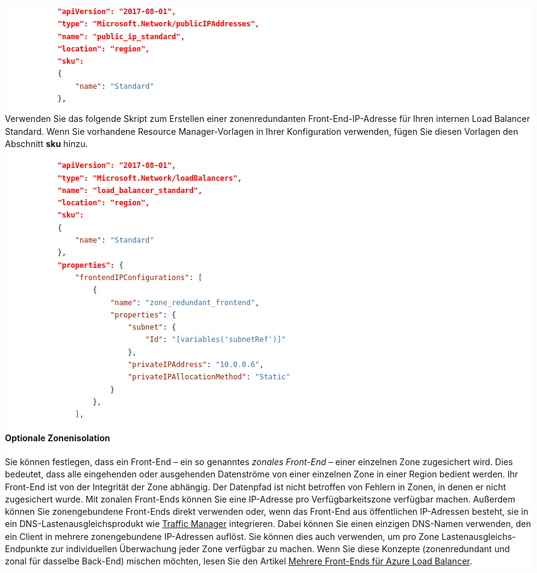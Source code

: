 ```json
            "apiVersion": "2017-08-01",
            "type": "Microsoft.Network/publicIPAddresses",
            "name": "public_ip_standard",
            "location": "region",
            "sku":
            {
                "name": "Standard"
            },
```

Verwenden Sie das folgende Skript zum Erstellen einer zonenredundanten Front-End-IP-Adresse für Ihren internen Load Balancer Standard. Wenn Sie vorhandene Resource Manager-Vorlagen in Ihrer Konfiguration verwenden, fügen Sie diesen Vorlagen den Abschnitt **sku** hinzu.

```json
            "apiVersion": "2017-08-01",
            "type": "Microsoft.Network/loadBalancers",
            "name": "load_balancer_standard",
            "location": "region",
            "sku":
            {
                "name": "Standard"
            },
            "properties": {
                "frontendIPConfigurations": [
                    {
                        "name": "zone_redundant_frontend",
                        "properties": {
                            "subnet": {
                                "Id": "[variables('subnetRef')]"
                            },
                            "privateIPAddress": "10.0.0.6",
                            "privateIPAllocationMethod": "Static"
                        }
                    },
                ],
```

#### <a name="optional-zone-isolation"></a>Optionale Zonenisolation

Sie können festlegen, dass ein Front-End – ein so genanntes *zonales Front-End* – einer einzelnen Zone zugesichert wird.  Dies bedeutet, dass alle eingehenden oder ausgehenden Datenströme von einer einzelnen Zone in einer Region bedient werden.  Ihr Front-End ist von der Integrität der Zone abhängig.  Der Datenpfad ist nicht betroffen von Fehlern in Zonen, in denen er nicht zugesichert wurde. Mit zonalen Front-Ends können Sie eine IP-Adresse pro Verfügbarkeitszone verfügbar machen.  Außerdem können Sie zonengebundene Front-Ends direkt verwenden oder, wenn das Front-End aus öffentlichen IP-Adressen besteht, sie in ein DNS-Lastenausgleichsprodukt wie [Traffic Manager](../traffic-manager/traffic-manager-overview.md) integrieren. Dabei können Sie einen einzigen DNS-Namen verwenden, den ein Client in mehrere zonengebundene IP-Adressen auflöst.  Sie können dies auch verwenden, um pro Zone Lastenausgleichs-Endpunkte zur individuellen Überwachung jeder Zone verfügbar zu machen.  Wenn Sie diese Konzepte (zonenredundant und zonal für dasselbe Back-End) mischen möchten, lesen Sie den Artikel [Mehrere Front-Ends für Azure Load Balancer](load-balancer-multivip-overview.md).
